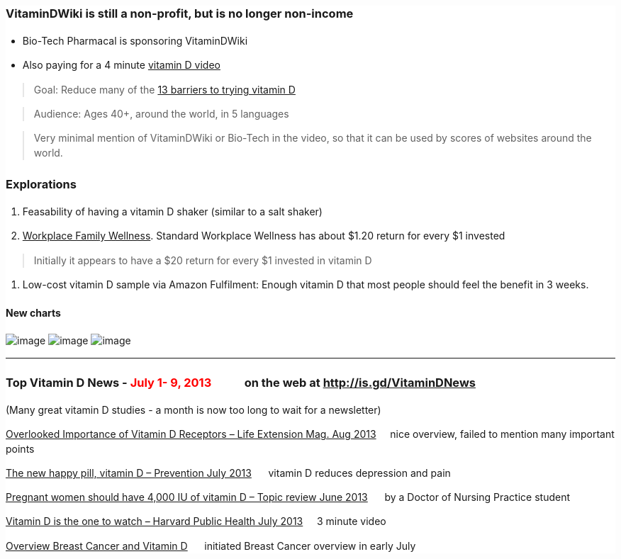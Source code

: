 ### VitaminDWiki is still a non-profit, but is no longer non-income

* Bio-Tech Pharmacal is sponsoring VitaminDWiki 

* Also paying for a 4 minute [vitamin D video](/tags/vitamin-d-video.html)

> Goal: Reduce many of the [13 barriers to trying vitamin D](/tags/13-barriers-to-trying-vitamin-d.html)

> Audience: Ages 40+, around the world, in 5 languages

> Very minimal mention of VitaminDWiki or Bio-Tech in the video, so that it can be used by scores of websites around the world.

### Explorations

1. Feasability of having a vitamin D shaker (similar to a salt shaker)

1. [Workplace Family Wellness](/tags/workplace-family-wellness.html).  Standard Workplace Wellness has about $1.20 return for every $1 invested

> Initially it appears to have a $20 return for every $1 invested in vitamin D

1. Low-cost vitamin D sample via Amazon Fulfilment: Enough vitamin D that most people should feel the benefit in 3 weeks.

#### New charts

<img src="/attachments/d3.mock.jpg" alt="image">
<img src="/attachments/d3.mock.jpg" alt="image">
<img src="/attachments/d3.mock.jpg" alt="image">

---

### Top Vitamin D News - <span style="color:#F00;">July 1- 9, 2013</span> &nbsp; &nbsp; &nbsp; &nbsp; &nbsp; &nbsp;on the web at http://is.gd/VitaminDNews

(Many great vitamin D studies  - a month is now too long to wait for a newsletter)

[Overlooked Importance of Vitamin D Receptors – Life Extension Mag. Aug 2013](/posts/overlooked-importance-of-vitamin-d-receptors-life-extension-mag)&nbsp; &nbsp; &nbsp;nice overview, failed to mention many important points

[The new happy pill, vitamin D – Prevention July 2013](/posts/the-new-happy-pill-vitamin-d-prevention)&nbsp; &nbsp; &nbsp; vitamin D reduces depression and pain

[Pregnant women should have 4,000 IU of vitamin D – Topic review June 2013](/posts/pregnant-women-should-have-4000-iu-of-vitamin-d-topic-review)&nbsp; &nbsp; &nbsp; by a Doctor of Nursing Practice student

[Vitamin D is the one to watch – Harvard Public Health July 2013](/posts/vitamin-d-is-the-one-to-watch-harvard-public-health)&nbsp; &nbsp; &nbsp;3 minute video

[Overview Breast Cancer and Vitamin D](/posts/overview-breast-cancer-and-vitamin-d)&nbsp; &nbsp; &nbsp; initiated Breast Cancer overview in early July
